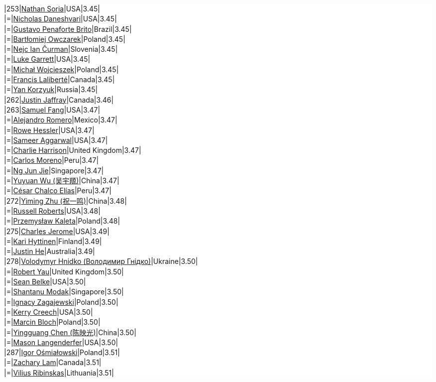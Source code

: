 |253|[Nathan Soria](https://www.worldcubeassociation.org/persons/2012SORI01)|USA|3.45|  
|=|[Nicholas Daneshvari](https://www.worldcubeassociation.org/persons/2012DANE01)|USA|3.45|  
|=|[Gustavo Penaforte Brito](https://www.worldcubeassociation.org/persons/2013BRIT01)|Brazil|3.45|  
|=|[Bartłomiej Owczarek](https://www.worldcubeassociation.org/persons/2013OWCZ01)|Poland|3.45|  
|=|[Nejc Ian Čurman](https://www.worldcubeassociation.org/persons/2015CURM01)|Slovenia|3.45|  
|=|[Luke Garrett](https://www.worldcubeassociation.org/persons/2017GARR05)|USA|3.45|  
|=|[Michał Wojcieszek](https://www.worldcubeassociation.org/persons/2015WOJC02)|Poland|3.45|  
|=|[Francis Laliberté](https://www.worldcubeassociation.org/persons/2016LALI01)|Canada|3.45|  
|=|[Yan Korzyuk](https://www.worldcubeassociation.org/persons/2017KORZ02)|Russia|3.45|  
|262|[Justin Jaffray](https://www.worldcubeassociation.org/persons/2008JAFF01)|Canada|3.46|  
|263|[Samuel Fang](https://www.worldcubeassociation.org/persons/2014FANG01)|USA|3.47|  
|=|[Alejandro Romero](https://www.worldcubeassociation.org/persons/2014ROME06)|Mexico|3.47|  
|=|[Rowe Hessler](https://www.worldcubeassociation.org/persons/2007HESS01)|USA|3.47|  
|=|[Sameer Aggarwal](https://www.worldcubeassociation.org/persons/2017AGGA01)|USA|3.47|  
|=|[Charlie Harrison](https://www.worldcubeassociation.org/persons/2017HARR08)|United Kingdom|3.47|  
|=|[Carlos Moreno](https://www.worldcubeassociation.org/persons/2013MORE09)|Peru|3.47|  
|=|[Ng Jun Jie](https://www.worldcubeassociation.org/persons/2016JIEN01)|Singapore|3.47|  
|=|[Yuyuan Wu (吴宇羱)](https://www.worldcubeassociation.org/persons/2016WUYU09)|China|3.47|  
|=|[César Chalco Elías](https://www.worldcubeassociation.org/persons/2016ELIA02)|Peru|3.47|  
|272|[Yiming Zhu (祝一鸣)](https://www.worldcubeassociation.org/persons/2016ZHUY07)|China|3.48|  
|=|[Russell Roberts](https://www.worldcubeassociation.org/persons/2017ROBE08)|USA|3.48|  
|=|[Przemysław Kaleta](https://www.worldcubeassociation.org/persons/2012KALE01)|Poland|3.48|  
|275|[Charles Jerome](https://www.worldcubeassociation.org/persons/2016JERO01)|USA|3.49|  
|=|[Kari Hyttinen](https://www.worldcubeassociation.org/persons/2016HYTT01)|Finland|3.49|  
|=|[Justin He](https://www.worldcubeassociation.org/persons/2015HEJU02)|Australia|3.49|  
|278|[Volodymyr Hnidko (Володимир Гнідко)](https://www.worldcubeassociation.org/persons/2016HNID01)|Ukraine|3.50|  
|=|[Robert Yau](https://www.worldcubeassociation.org/persons/2009YAUR01)|United Kingdom|3.50|  
|=|[Sean Belke](https://www.worldcubeassociation.org/persons/2014BELK01)|USA|3.50|  
|=|[Shantanu Modak](https://www.worldcubeassociation.org/persons/2014MODA01)|Singapore|3.50|  
|=|[Ignacy Zagajewski](https://www.worldcubeassociation.org/persons/2017ZAGA01)|Poland|3.50|  
|=|[Kerry Creech](https://www.worldcubeassociation.org/persons/2018CREE01)|USA|3.50|  
|=|[Marcin Bloch](https://www.worldcubeassociation.org/persons/2013BLOC01)|Poland|3.50|  
|=|[Yingguang Chen (陈映光)](https://www.worldcubeassociation.org/persons/2013CHEN43)|China|3.50|  
|=|[Mason Langenderfer](https://www.worldcubeassociation.org/persons/2013LANG03)|USA|3.50|  
|287|[Igor Ośmiałowski](https://www.worldcubeassociation.org/persons/2014OMIA01)|Poland|3.51|  
|=|[Zachary Lam](https://www.worldcubeassociation.org/persons/2016LAMZ01)|Canada|3.51|  
|=|[Vilius Ribinskas](https://www.worldcubeassociation.org/persons/2015RIBI01)|Lithuania|3.51|  